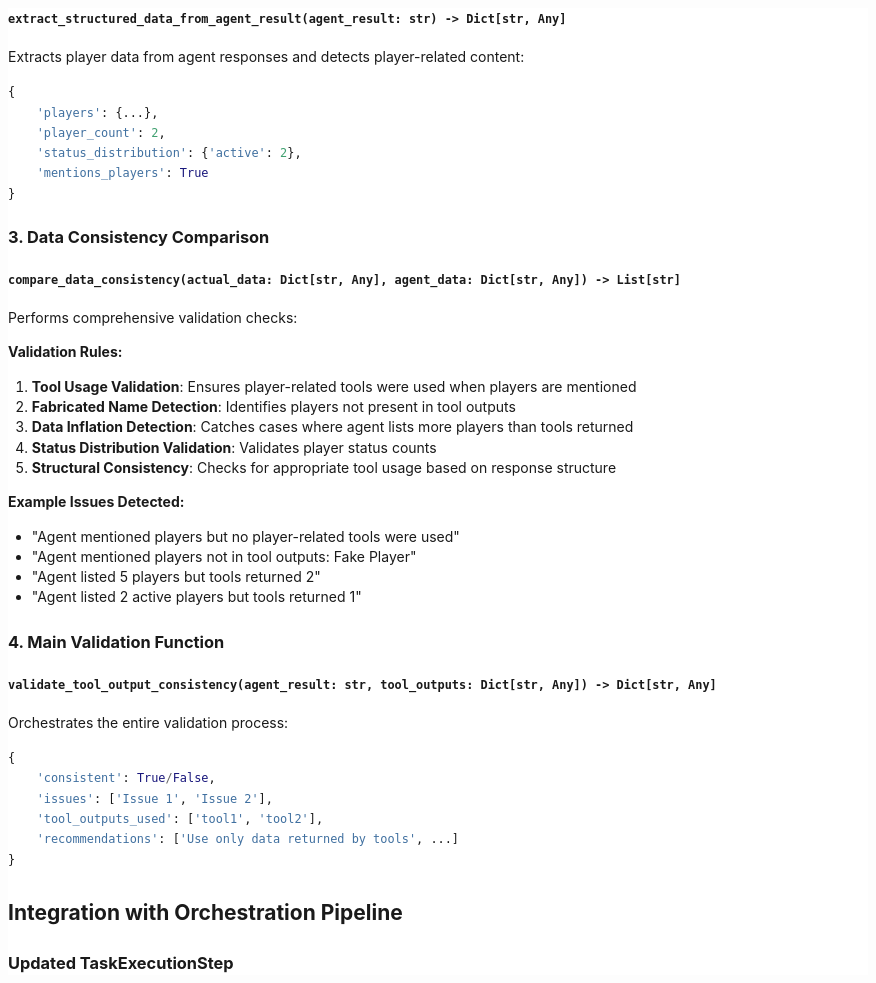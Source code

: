 #### `extract_structured_data_from_agent_result(agent_result: str) -> Dict[str, Any]`

Extracts player data from agent responses and detects player-related content:

```python
{
    'players': {...},
    'player_count': 2,
    'status_distribution': {'active': 2},
    'mentions_players': True
}
```

### 3. Data Consistency Comparison

#### `compare_data_consistency(actual_data: Dict[str, Any], agent_data: Dict[str, Any]) -> List[str]`

Performs comprehensive validation checks:

**Validation Rules:**
1. **Tool Usage Validation**: Ensures player-related tools were used when players are mentioned
2. **Fabricated Name Detection**: Identifies players not present in tool outputs
3. **Data Inflation Detection**: Catches cases where agent lists more players than tools returned
4. **Status Distribution Validation**: Validates player status counts
5. **Structural Consistency**: Checks for appropriate tool usage based on response structure

**Example Issues Detected:**
- "Agent mentioned players but no player-related tools were used"
- "Agent mentioned players not in tool outputs: Fake Player"
- "Agent listed 5 players but tools returned 2"
- "Agent listed 2 active players but tools returned 1"

### 4. Main Validation Function

#### `validate_tool_output_consistency(agent_result: str, tool_outputs: Dict[str, Any]) -> Dict[str, Any]`

Orchestrates the entire validation process:

```python
{
    'consistent': True/False,
    'issues': ['Issue 1', 'Issue 2'],
    'tool_outputs_used': ['tool1', 'tool2'],
    'recommendations': ['Use only data returned by tools', ...]
}
```

## Integration with Orchestration Pipeline

### Updated TaskExecutionStep
